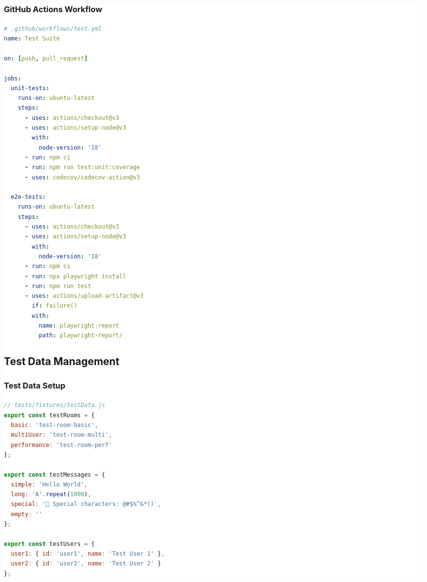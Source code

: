 ### GitHub Actions Workflow
```yaml
# .github/workflows/test.yml
name: Test Suite

on: [push, pull_request]

jobs:
  unit-tests:
    runs-on: ubuntu-latest
    steps:
      - uses: actions/checkout@v3
      - uses: actions/setup-node@v3
        with:
          node-version: '18'
      - run: npm ci
      - run: npm run test:unit:coverage
      - uses: codecov/codecov-action@v3

  e2e-tests:
    runs-on: ubuntu-latest
    steps:
      - uses: actions/checkout@v3
      - uses: actions/setup-node@v3
        with:
          node-version: '18'
      - run: npm ci
      - run: npx playwright install
      - run: npm run test
      - uses: actions/upload-artifact@v3
        if: failure()
        with:
          name: playwright-report
          path: playwright-report/
```

## Test Data Management

### Test Data Setup
```javascript
// tests/fixtures/testData.js
export const testRooms = {
  basic: 'test-room-basic',
  multiUser: 'test-room-multi',
  performance: 'test-room-perf'
};

export const testMessages = {
  simple: 'Hello World',
  long: 'A'.repeat(1000),
  special: '🚀 Special characters: @#$%^&*()',
  empty: ''
};

export const testUsers = {
  user1: { id: 'user1', name: 'Test User 1' },
  user2: { id: 'user2', name: 'Test User 2' }
};
```

